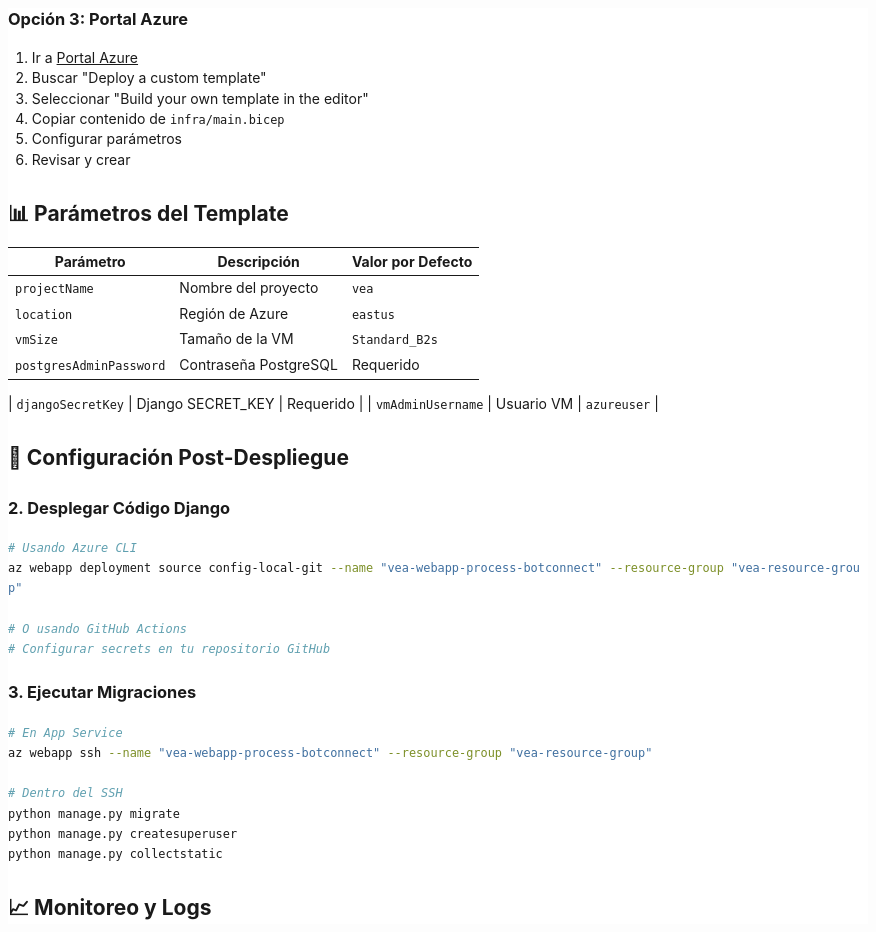 ### **Opción 3: Portal Azure**

1. Ir a [Portal Azure](https://portal.azure.com)
2. Buscar "Deploy a custom template"
3. Seleccionar "Build your own template in the editor"
4. Copiar contenido de `infra/main.bicep`
5. Configurar parámetros
6. Revisar y crear

## 📊 **Parámetros del Template**

| Parámetro | Descripción | Valor por Defecto |
|-----------|-------------|-------------------|
| `projectName` | Nombre del proyecto | `vea` |
| `location` | Región de Azure | `eastus` |
| `vmSize` | Tamaño de la VM | `Standard_B2s` |
| `postgresAdminPassword` | Contraseña PostgreSQL | Requerido |

| `djangoSecretKey` | Django SECRET_KEY | Requerido |
| `vmAdminUsername` | Usuario VM | `azureuser` |

## 🔧 **Configuración Post-Despliegue**



### **2. Desplegar Código Django**

```bash
# Usando Azure CLI
az webapp deployment source config-local-git --name "vea-webapp-process-botconnect" --resource-group "vea-resource-group"

# O usando GitHub Actions
# Configurar secrets en tu repositorio GitHub
```

### **3. Ejecutar Migraciones**

```bash
# En App Service
az webapp ssh --name "vea-webapp-process-botconnect" --resource-group "vea-resource-group"

# Dentro del SSH
python manage.py migrate
python manage.py createsuperuser
python manage.py collectstatic
```

## 📈 **Monitoreo y Logs**
